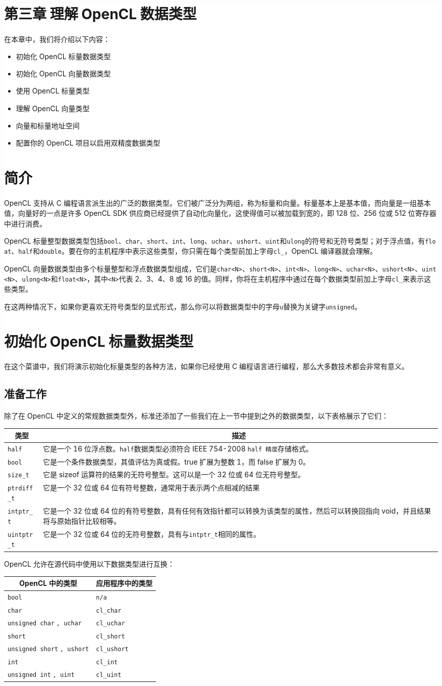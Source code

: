 # 第三章 理解 OpenCL 数据类型

在本章中，我们将介绍以下内容：

+   初始化 OpenCL 标量数据类型

+   初始化 OpenCL 向量数据类型

+   使用 OpenCL 标量类型

+   理解 OpenCL 向量类型

+   向量和标量地址空间

+   配置你的 OpenCL 项目以启用双精度数据类型

# 简介

OpenCL 支持从 C 编程语言派生出的广泛的数据类型。它们被广泛分为两组，称为标量和向量。标量基本上是基本值，而向量是一组基本值，向量好的一点是许多 OpenCL SDK 供应商已经提供了自动化向量化，这使得值可以被加载到宽的，即 128 位、256 位或 512 位寄存器中进行消费。

OpenCL 标量整型数据类型包括`bool`、`char`、`short`、`int`、`long`、`uchar`、`ushort`、`uint`和`ulong`的符号和无符号类型；对于浮点值，有`float`、`half`和`double`。要在你的主机程序中表示这些类型，你只需在每个类型前加上字母`cl_`，OpenCL 编译器就会理解。

OpenCL 向量数据类型由多个标量整型和浮点数据类型组成，它们是`char<N>`、`short<N>`、`int<N>`、`long<N>`、`uchar<N>`、`ushort<N>`、`uint<N>`、`ulong<N>`和`float<N>`，其中`<N>`代表 2、3、4、8 或 16 的值。同样，你将在主机程序中通过在每个数据类型前加上字母`cl_`来表示这些类型。

在这两种情况下，如果你更喜欢无符号类型的显式形式，那么你可以将数据类型中的字母`u`替换为关键字`unsigned`。

# 初始化 OpenCL 标量数据类型

在这个菜谱中，我们将演示初始化标量类型的各种方法，如果你已经使用 C 编程语言进行编程，那么大多数技术都会非常有意义。

## 准备工作

除了在 OpenCL 中定义的常规数据类型外，标准还添加了一些我们在上一节中提到之外的数据类型，以下表格展示了它们：

| 类型 | 描述 |
| --- | --- |
| `half` | 它是一个 16 位浮点数。`half`数据类型必须符合 IEEE 754-2008 `half 精度`存储格式。 |
| `bool` | 它是一个条件数据类型，其值评估为真或假。true 扩展为整数 1，而 false 扩展为 0。 |
| `size_t` | 它是 sizeof 运算符的结果的无符号整型。这可以是一个 32 位或 64 位无符号整型。 |
| `ptrdiff_t` | 它是一个 32 位或 64 位有符号整数，通常用于表示两个点相减的结果 |
| `intptr_t` | 它是一个 32 位或 64 位的有符号整数，具有任何有效指针都可以转换为该类型的属性，然后可以转换回指向 void，并且结果将与原始指针比较相等。 |
| `uintptr_t` | 它是一个 32 位或 64 位的无符号整数，具有与`intptr_t`相同的属性。 |

OpenCL 允许在源代码中使用以下数据类型进行互换：

| OpenCL 中的类型 | 应用程序中的类型 |
| --- | --- |
| `bool` | `n/a` |
| `char` | `cl_char` |
| `unsigned char` `, uchar` | `cl_uchar` |
| `short` | `cl_short` |
| `unsigned short` `, ushort` | `cl_ushort` |
| `int` | `cl_int` |
| `unsigned int` `, uint` | `cl_uint` |